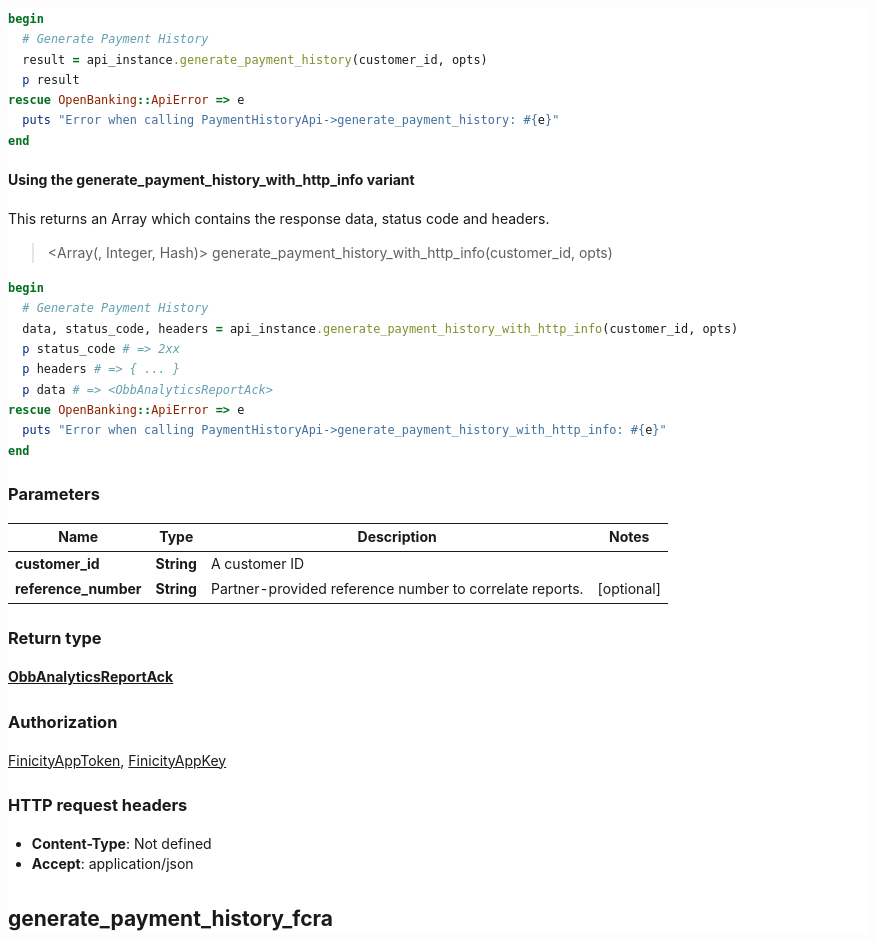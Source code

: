 ```ruby
begin
  # Generate Payment History
  result = api_instance.generate_payment_history(customer_id, opts)
  p result
rescue OpenBanking::ApiError => e
  puts "Error when calling PaymentHistoryApi->generate_payment_history: #{e}"
end
```

#### Using the generate_payment_history_with_http_info variant

This returns an Array which contains the response data, status code and headers.

> <Array(<ObbAnalyticsReportAck>, Integer, Hash)> generate_payment_history_with_http_info(customer_id, opts)

```ruby
begin
  # Generate Payment History
  data, status_code, headers = api_instance.generate_payment_history_with_http_info(customer_id, opts)
  p status_code # => 2xx
  p headers # => { ... }
  p data # => <ObbAnalyticsReportAck>
rescue OpenBanking::ApiError => e
  puts "Error when calling PaymentHistoryApi->generate_payment_history_with_http_info: #{e}"
end
```

### Parameters

| Name | Type | Description | Notes |
| ---- | ---- | ----------- | ----- |
| **customer_id** | **String** | A customer ID |  |
| **reference_number** | **String** | Partner-provided reference number to correlate reports. | [optional] |

### Return type

[**ObbAnalyticsReportAck**](ObbAnalyticsReportAck.md)

### Authorization

[FinicityAppToken](../README.md#FinicityAppToken), [FinicityAppKey](../README.md#FinicityAppKey)

### HTTP request headers

- **Content-Type**: Not defined
- **Accept**: application/json


## generate_payment_history_fcra
